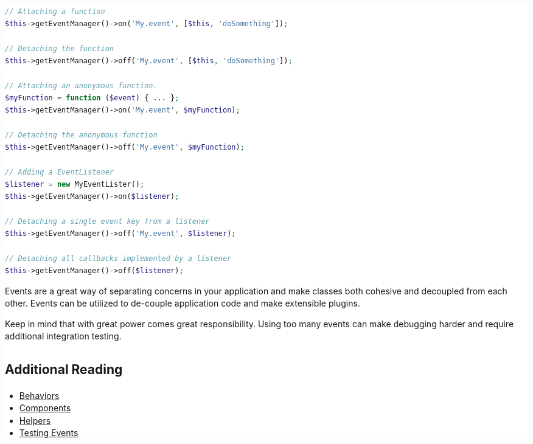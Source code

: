 ``` php
// Attaching a function
$this->getEventManager()->on('My.event', [$this, 'doSomething']);

// Detaching the function
$this->getEventManager()->off('My.event', [$this, 'doSomething']);

// Attaching an anonymous function.
$myFunction = function ($event) { ... };
$this->getEventManager()->on('My.event', $myFunction);

// Detaching the anonymous function
$this->getEventManager()->off('My.event', $myFunction);

// Adding a EventListener
$listener = new MyEventLister();
$this->getEventManager()->on($listener);

// Detaching a single event key from a listener
$this->getEventManager()->off('My.event', $listener);

// Detaching all callbacks implemented by a listener
$this->getEventManager()->off($listener);
```

Events are a great way of separating concerns in your application and make
classes both cohesive and decoupled from each other. Events can be utilized to
de-couple application code and make extensible plugins.

Keep in mind that with great power comes great responsibility. Using too many
events can make debugging harder and require additional integration testing.

## Additional Reading

- [Behaviors](../orm/behaviors.md)
- [Components](../controllers/components.md)
- [Helpers](../views/helpers.md)
- [Testing Events](#testing-events)
